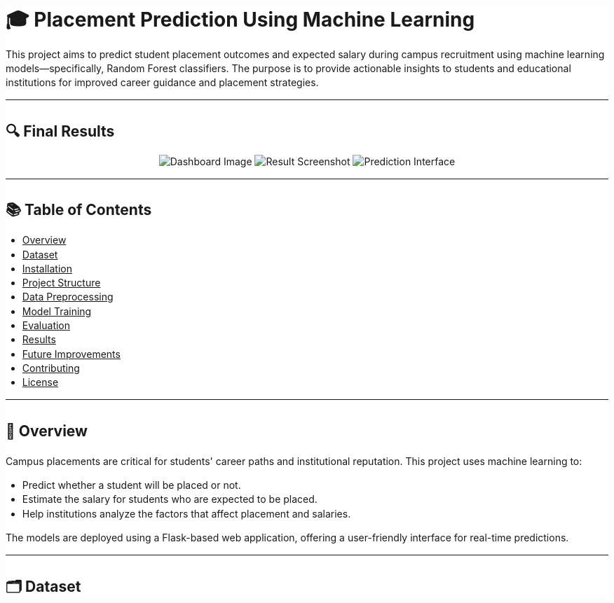 # 🎓 Placement Prediction Using Machine Learning

This project aims to predict student placement outcomes and expected salary during campus recruitment using machine learning models—specifically, Random Forest classifiers. The purpose is to provide actionable insights to students and educational institutions for improved career guidance and placement strategies.

---

## 🔍 Final Results

<div align="center">
  <img src="static/images/pl1.png" alt="Dashboard Image" width="100%">
  <img src="static/images/pl2.png" alt="Result Screenshot" width="100%">
  <img src="static/images/pl3.png" alt="Prediction Interface" width="100%">
</div>

---

## 📚 Table of Contents
- [Overview](#overview)
- [Dataset](#dataset)
- [Installation](#installation)
- [Project Structure](#project-structure)
- [Data Preprocessing](#data-preprocessing)
- [Model Training](#model-training)
- [Evaluation](#evaluation)
- [Results](#results)
- [Future Improvements](#future-improvements)
- [Contributing](#contributing)
- [License](#license)

---

## 📌 Overview

Campus placements are critical for students' career paths and institutional reputation. This project uses machine learning to:
- Predict whether a student will be placed or not.
- Estimate the salary for students who are expected to be placed.
- Help institutions analyze the factors that affect placement and salaries.

The models are deployed using a Flask-based web application, offering a user-friendly interface for real-time predictions.

---

## 🗂️ Dataset
